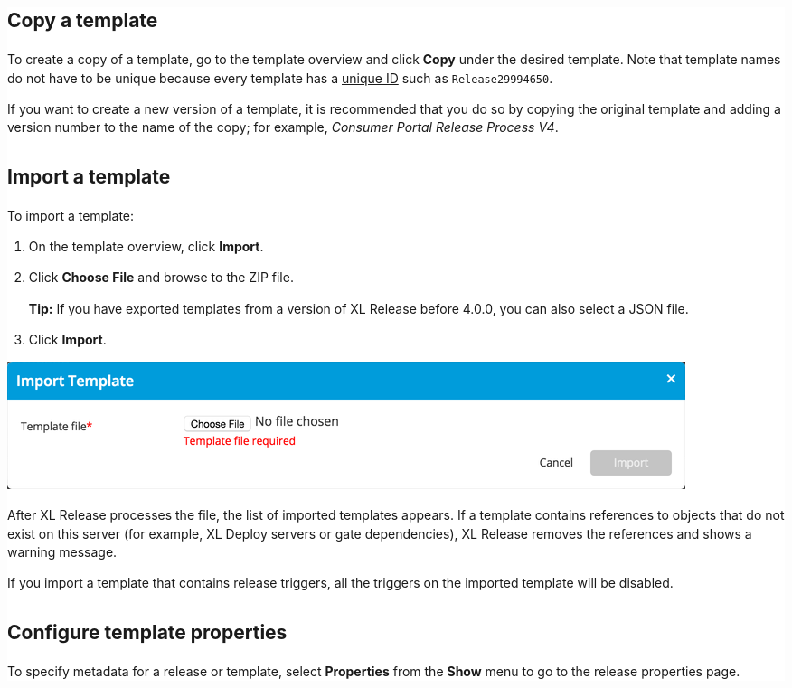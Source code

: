 ## Copy a template

To create a copy of a template, go to the template overview and click **Copy** under the desired template. Note that template names do not have to be unique because every template has a [unique ID](/xl-release/how-to/how-to-find-ids.html#releases-and-templates) such as `Release29994650`.

If you want to create a new version of a template, it is recommended that you do so by copying the original template and adding a version number to the name of the copy; for example, _Consumer Portal Release Process V4_.

## Import a template

To import a template:

1. On the template overview, click **Import**.
2. Click **Choose File** and browse to the ZIP file.

    **Tip:** If you have exported templates from a version of XL Release before 4.0.0, you can also select a JSON file.

3. Click **Import**.

![Import template](/xl-release/images/import-dialog-1.png)

After XL Release processes the file, the list of imported templates appears. If a template contains references to objects that do not exist on this server (for example, XL Deploy servers or gate dependencies), XL Release removes the references and shows a warning message.

If you import a template that contains [release triggers](/xl-release/how-to/create-a-release-trigger.html), all the triggers on the imported template will be disabled.

## Configure template properties

To specify metadata for a release or template, select **Properties** from the **Show** menu to go to the release properties page.
